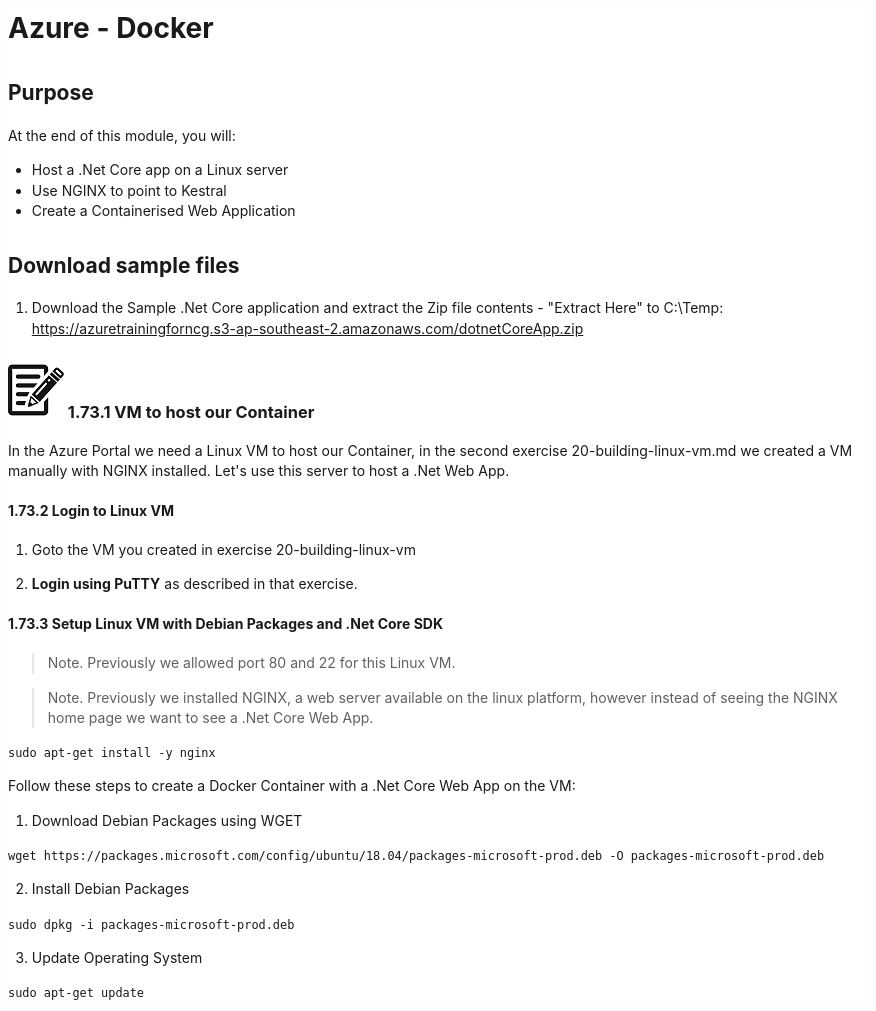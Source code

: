 # Azure - Docker

## Purpose
At the end of this module, you will:
* Host a .Net Core app on a Linux server
* Use NGINX to point to Kestral
* Create a Containerised Web Application

## Download sample files

1. Download the Sample .Net Core application and extract the Zip file contents - "Extract Here" to C:\Temp:
https://azuretrainingforncg.s3-ap-southeast-2.amazonaws.com/dotnetCoreApp.zip


### ![Create VM to host our Container][activity] 1.73.1 VM to host our Container

In the Azure Portal we need a Linux VM to host our Container, in the second exercise 20-building-linux-vm.md we created a VM manually with NGINX installed. Let's use this server to host a .Net Web App.

#### 1.73.2 Login to Linux VM

1. Goto the VM you created in exercise 20-building-linux-vm

2. **Login using PuTTY** as described in that exercise.


#### 1.73.3 Setup Linux VM with Debian Packages and .Net Core SDK

> Note. Previously we allowed port 80 and 22 for this Linux VM.  

> Note. Previously we installed NGINX, a web server available on the linux platform, however instead of seeing the NGINX home page we want to see a .Net Core Web App.

```
sudo apt-get install -y nginx
```
Follow these steps to create a Docker Container with a .Net Core Web App on the VM:

1. Download Debian Packages using WGET
```
wget https://packages.microsoft.com/config/ubuntu/18.04/packages-microsoft-prod.deb -O packages-microsoft-prod.deb
```

2. Install Debian Packages 
```
sudo dpkg -i packages-microsoft-prod.deb
```

3. Update Operating System 
```
sudo apt-get update
```


[activity]: ../icons/activity.png "Workshop Activity!"
[discussion]: ../icons/discussion.png "Team Discussion!"
[reading]: ../icons/reading.png "Further Reading!"